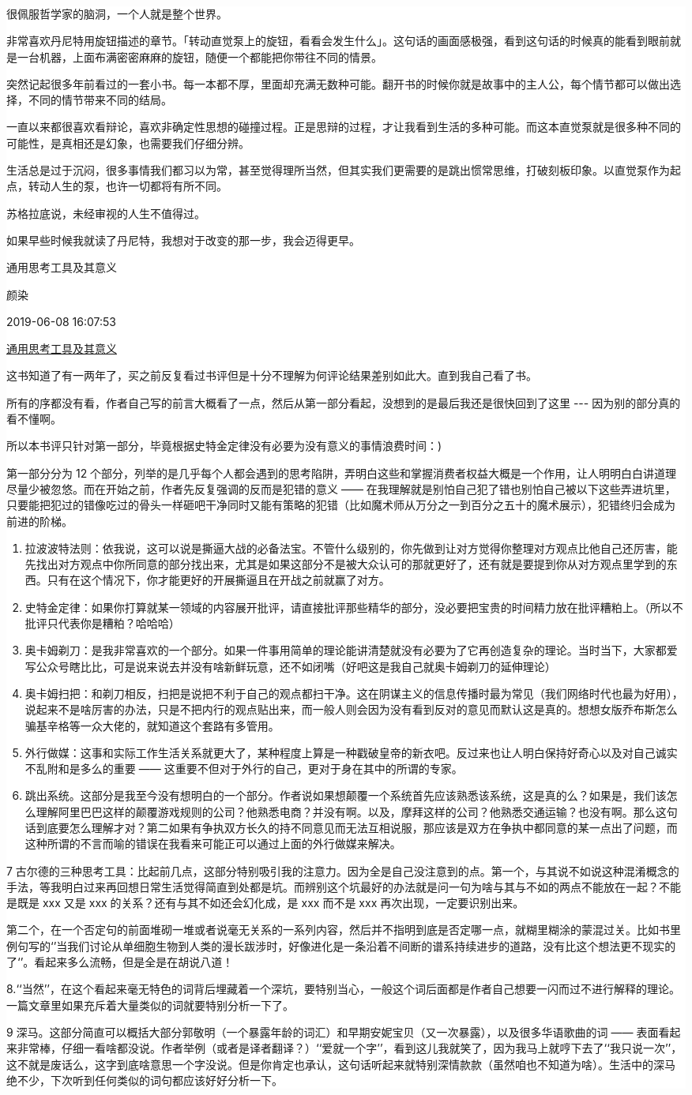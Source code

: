 很佩服哲学家的脑洞，一个人就是整个世界。

非常喜欢丹尼特用旋钮描述的章节。「转动直觉泵上的旋钮，看看会发生什么」。这句话的画面感极强，看到这句话的时候真的能看到眼前就是一台机器，上面布满密密麻麻的旋钮，随便一个都能把你带往不同的情景。

突然记起很多年前看过的一套小书。每一本都不厚，里面却充满无数种可能。翻开书的时候你就是故事中的主人公，每个情节都可以做出选择，不同的情节带来不同的结局。

一直以来都很喜欢看辩论，喜欢非确定性思想的碰撞过程。正是思辩的过程，才让我看到生活的多种可能。而这本直觉泵就是很多种不同的可能性，是真相还是幻象，也需要我们仔细分辨。

生活总是过于沉闷，很多事情我们都习以为常，甚至觉得理所当然，但其实我们更需要的是跳出惯常思维，打破刻板印象。以直觉泵作为起点，转动人生的泵，也许一切都将有所不同。

苏格拉底说，未经审视的人生不值得过。

如果早些时候我就读了丹尼特，我想对于改变的那一步，我会迈得更早。


      

通用思考工具及其意义

颜染

2019-06-08 16:07:53

[通用思考工具及其意义](https://book.douban.com/review/10229167/)


        

这书知道了有一两年了，买之前反复看过书评但是十分不理解为何评论结果差别如此大。直到我自己看了书。

所有的序都没有看，作者自己写的前言大概看了一点，然后从第一部分看起，没想到的是最后我还是很快回到了这里 --- 因为别的部分真的看不懂啊。

所以本书评只针对第一部分，毕竟根据史特金定律没有必要为没有意义的事情浪费时间：)

第一部分分为 12 个部分，列举的是几乎每个人都会遇到的思考陷阱，弄明白这些和掌握消费者权益大概是一个作用，让人明明白白讲道理尽量少被忽悠。而在开始之前，作者先反复强调的反而是犯错的意义 —— 在我理解就是别怕自己犯了错也别怕自己被以下这些弄进坑里，只要能把犯过的错像吃过的骨头一样砸吧干净同时又能有策略的犯错（比如魔术师从万分之一到百分之五十的魔术展示），犯错终归会成为前进的阶梯。

1. 拉波波特法则：依我说，这可以说是撕逼大战的必备法宝。不管什么级别的，你先做到让对方觉得你整理对方观点比他自己还厉害，能先找出对方观点中你所同意的部分找出来，尤其是如果这部分不是被大众认可的那就更好了，还有就是要提到你从对方观点里学到的东西。只有在这个情况下，你才能更好的开展撕逼且在开战之前就赢了对方。

2. 史特金定律：如果你打算就某一领域的内容展开批评，请直接批评那些精华的部分，没必要把宝贵的时间精力放在批评糟粕上。（所以不批评只代表你是糟粕？哈哈哈）

3. 奥卡姆剃刀：是我非常喜欢的一个部分。如果一件事用简单的理论能讲清楚就没有必要为了它再创造复杂的理论。当时当下，大家都爱写公众号瞎比比，可是说来说去并没有啥新鲜玩意，还不如闭嘴（好吧这是我自己就奥卡姆剃刀的延伸理论）

4. 奥卡姆扫把：和剃刀相反，扫把是说把不利于自己的观点都扫干净。这在阴谋主义的信息传播时最为常见（我们网络时代也最为好用），说起来不是啥厉害的办法，只是不把内行的观点贴出来，而一般人则会因为没有看到反对的意见而默认这是真的。想想女版乔布斯怎么骗基辛格等一众大佬的，就知道这个套路有多管用。

5. 外行做媒：这事和实际工作生活关系就更大了，某种程度上算是一种戳破皇帝的新衣吧。反过来也让人明白保持好奇心以及对自己诚实不乱附和是多么的重要 —— 这重要不但对于外行的自己，更对于身在其中的所谓的专家。

6. 跳出系统。这部分是我至今没有想明白的一个部分。作者说如果想颠覆一个系统首先应该熟悉该系统，这是真的么？如果是，我们该怎么理解阿里巴巴这样的颠覆游戏规则的公司？他熟悉电商？并没有啊。以及，摩拜这样的公司？他熟悉交通运输？也没有啊。那么这句话到底要怎么理解才对？第二如果有争执双方长久的持不同意见而无法互相说服，那应该是双方在争执中都同意的某一点出了问题，而这种所谓的不言而喻的错误在我看来可能正可以通过上面的外行做媒来解决。

7 古尔德的三种思考工具：比起前几点，这部分特别吸引我的注意力。因为全是自己没注意到的点。第一个，与其说不如说这种混淆概念的手法，等我明白过来再回想日常生活觉得简直到处都是坑。而辨别这个坑最好的办法就是问一句为啥与其与不如的两点不能放在一起？不能是既是 xxx 又是 xxx 的关系？还有与其不如还会幻化成，是 xxx 而不是 xxx 再次出现，一定要识别出来。

第二个，在一个否定句的前面堆砌一堆或者说毫无关系的一系列内容，然后并不指明到底是否定哪一点，就糊里糊涂的蒙混过关。比如书里例句写的‘’当我们讨论从单细胞生物到人类的漫长跋涉时，好像进化是一条沿着不间断的谱系持续进步的道路，没有比这个想法更不现实的了‘’。看起来多么流畅，但是全是在胡说八道！

8.‘‘当然’’，在这个看起来毫无特色的词背后埋藏着一个深坑，要特别当心，一般这个词后面都是作者自己想要一闪而过不进行解释的理论。一篇文章里如果充斥着大量类似的词就要特别分析一下了。

9 深马。这部分简直可以概括大部分郭敬明（一个暴露年龄的词汇）和早期安妮宝贝（又一次暴露），以及很多华语歌曲的词 —— 表面看起来非常棒，仔细一看啥都没说。作者举例（或者是译者翻译？）‘‘爱就一个字’’，看到这儿我就笑了，因为我马上就哼下去了‘‘我只说一次’’，这不就是废话么，这字到底啥意思一个字没说。但是你肯定也承认，这句话听起来就特别深情款款（虽然咱也不知道为啥）。生活中的深马绝不少，下次听到任何类似的词句都应该好好分析一下。
